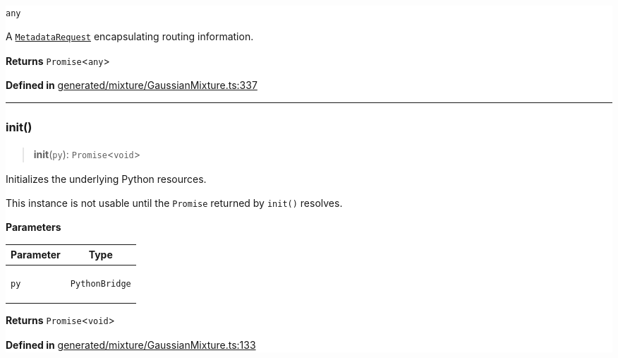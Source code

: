 `any`

</td>
<td>

A [`MetadataRequest`](https://scikit-learn.org/stable/modules/generated/sklearn.utils.metadata_routing.MetadataRequest.html#sklearn.utils.metadata_routing.MetadataRequest "sklearn.utils.metadata_routing.MetadataRequest") encapsulating routing information.

</td>
</tr>
</tbody>
</table>

**Returns** `Promise`\<`any`\>

**Defined in** [generated/mixture/GaussianMixture.ts:337](https://github.com/transitive-bullshit/scikit-learn-ts/blob/d136d90c5cb653f22204ec450ae61706606a5b96/packages/sklearn/src/generated/mixture/GaussianMixture.ts#L337)

***

### init()

> **init**(`py`): `Promise`\<`void`\>

Initializes the underlying Python resources.

This instance is not usable until the `Promise` returned by `init()` resolves.

**Parameters**

<table>
<thead>
<tr>
<th>Parameter</th>
<th>Type</th>
</tr>
</thead>
<tbody>
<tr>
<td>

`py`

</td>
<td>

`PythonBridge`

</td>
</tr>
</tbody>
</table>

**Returns** `Promise`\<`void`\>

**Defined in** [generated/mixture/GaussianMixture.ts:133](https://github.com/transitive-bullshit/scikit-learn-ts/blob/d136d90c5cb653f22204ec450ae61706606a5b96/packages/sklearn/src/generated/mixture/GaussianMixture.ts#L133)
